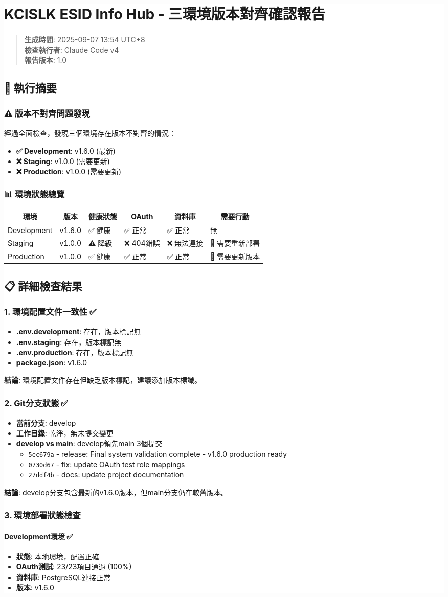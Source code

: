 # KCISLK ESID Info Hub - 三環境版本對齊確認報告

> **生成時間**: 2025-09-07 13:54 UTC+8  
> **檢查執行者**: Claude Code v4  
> **報告版本**: 1.0  

## 🎯 執行摘要

### ⚠️ **版本不對齊問題發現**
經過全面檢查，發現三個環境存在版本不對齊的情況：

- **✅ Development**: v1.6.0 (最新)
- **❌ Staging**: v1.0.0 (需要更新)
- **❌ Production**: v1.0.0 (需要更新)

### 📊 **環境狀態總覽**
| 環境 | 版本 | 健康狀態 | OAuth | 資料庫 | 需要行動 |
|------|------|----------|--------|--------|----------|
| Development | v1.6.0 | ✅ 健康 | ✅ 正常 | ✅ 正常 | 無 |
| Staging | v1.0.0 | ⚠️ 降級 | ❌ 404錯誤 | ❌ 無法連接 | 🔄 需要重新部署 |
| Production | v1.0.0 | ✅ 健康 | ✅ 正常 | ✅ 正常 | 🔄 需要更新版本 |

## 📋 詳細檢查結果

### 1. 環境配置文件一致性 ✅
- **.env.development**: 存在，版本標記無
- **.env.staging**: 存在，版本標記無  
- **.env.production**: 存在，版本標記無
- **package.json**: v1.6.0

**結論**: 環境配置文件存在但缺乏版本標記，建議添加版本標識。

### 2. Git分支狀態 ✅
- **當前分支**: develop
- **工作目錄**: 乾淨，無未提交變更
- **develop vs main**: develop領先main 3個提交
  - `5ec679a` - release: Final system validation complete - v1.6.0 production ready
  - `0730d67` - fix: update OAuth test role mappings
  - `27ddf4b` - docs: update project documentation

**結論**: develop分支包含最新的v1.6.0版本，但main分支仍在較舊版本。

### 3. 環境部署狀態檢查
#### Development環境 ✅
- **狀態**: 本地環境，配置正確
- **OAuth測試**: 23/23項目通過 (100%)
- **資料庫**: PostgreSQL連接正常
- **版本**: v1.6.0
